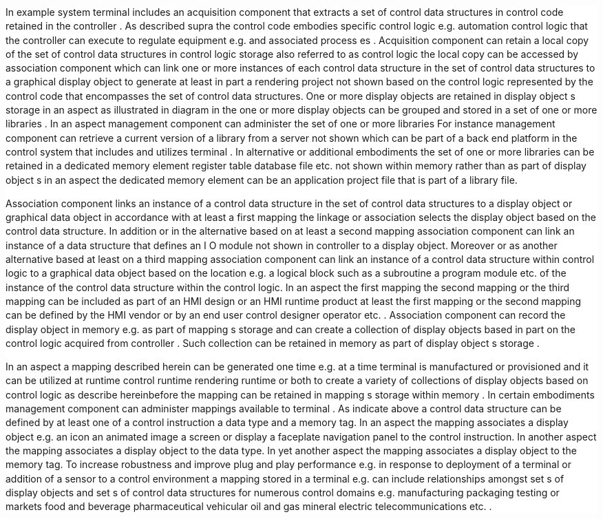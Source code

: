 In example system terminal includes an acquisition component that extracts a set of control data structures in control code retained in the controller . As described supra the control code embodies specific control logic e.g. automation control logic that the controller can execute to regulate equipment e.g. and associated process es . Acquisition component can retain a local copy of the set of control data structures in control logic storage also referred to as control logic the local copy can be accessed by association component which can link one or more instances of each control data structure in the set of control data structures to a graphical display object to generate at least in part a rendering project not shown based on the control logic represented by the control code that encompasses the set of control data structures. One or more display objects are retained in display object s storage in an aspect as illustrated in diagram in the one or more display objects can be grouped and stored in a set of one or more libraries . In an aspect management component can administer the set of one or more libraries For instance management component can retrieve a current version of a library from a server not shown which can be part of a back end platform in the control system that includes and utilizes terminal . In alternative or additional embodiments the set of one or more libraries can be retained in a dedicated memory element register table database file etc. not shown within memory rather than as part of display object s in an aspect the dedicated memory element can be an application project file that is part of a library file.

Association component links an instance of a control data structure in the set of control data structures to a display object or graphical data object in accordance with at least a first mapping the linkage or association selects the display object based on the control data structure. In addition or in the alternative based on at least a second mapping association component can link an instance of a data structure that defines an I O module not shown in controller to a display object. Moreover or as another alternative based at least on a third mapping association component can link an instance of a control data structure within control logic to a graphical data object based on the location e.g. a logical block such as a subroutine a program module etc. of the instance of the control data structure within the control logic. In an aspect the first mapping the second mapping or the third mapping can be included as part of an HMI design or an HMI runtime product at least the first mapping or the second mapping can be defined by the HMI vendor or by an end user control designer operator etc. . Association component can record the display object in memory e.g. as part of mapping s storage and can create a collection of display objects based in part on the control logic acquired from controller . Such collection can be retained in memory as part of display object s storage .

In an aspect a mapping described herein can be generated one time e.g. at a time terminal is manufactured or provisioned and it can be utilized at runtime control runtime rendering runtime or both to create a variety of collections of display objects based on control logic as describe hereinbefore the mapping can be retained in mapping s storage within memory . In certain embodiments management component can administer mappings available to terminal . As indicate above a control data structure can be defined by at least one of a control instruction a data type and a memory tag. In an aspect the mapping associates a display object e.g. an icon an animated image a screen or display a faceplate navigation panel to the control instruction. In another aspect the mapping associates a display object to the data type. In yet another aspect the mapping associates a display object to the memory tag. To increase robustness and improve plug and play performance e.g. in response to deployment of a terminal or addition of a sensor to a control environment a mapping stored in a terminal e.g. can include relationships amongst set s of display objects and set s of control data structures for numerous control domains e.g. manufacturing packaging testing or markets food and beverage pharmaceutical vehicular oil and gas mineral electric telecommunications etc. .

